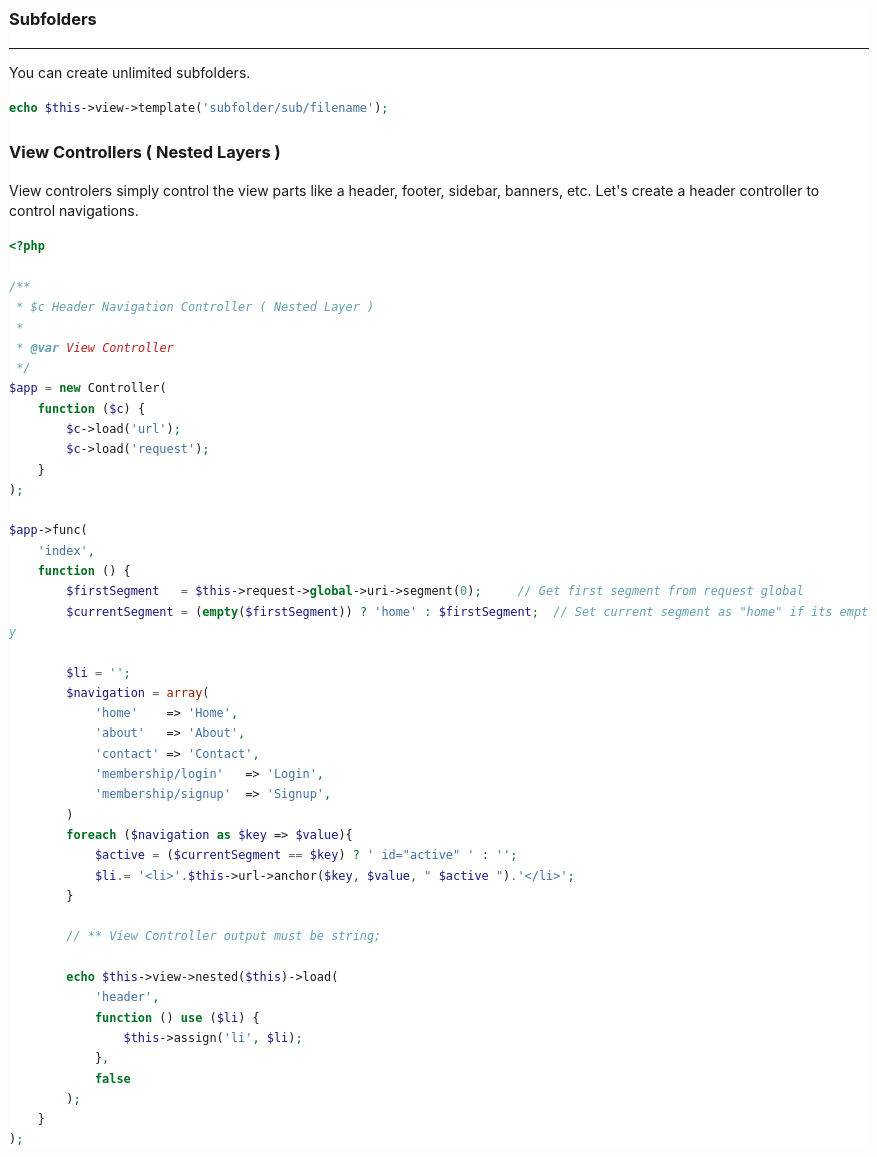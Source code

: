 ### Subfolders

------

You can create unlimited subfolders.

```php
echo $this->view->template('subfolder/sub/filename');
```

### View Controllers ( Nested Layers )

View controlers simply control the view parts like a header, footer, sidebar, banners, etc. Let's create a header controller to control navigations.

```php
<?php

/**
 * $c Header Navigation Controller ( Nested Layer )
 *
 * @var View Controller
 */
$app = new Controller(
    function ($c) {
        $c->load('url');
        $c->load('request');
    }
);

$app->func(
    'index',
    function () {
        $firstSegment   = $this->request->global->uri->segment(0);     // Get first segment from request global
        $currentSegment = (empty($firstSegment)) ? 'home' : $firstSegment;  // Set current segment as "home" if its empty

        $li = '';
        $navigation = array(
            'home'    => 'Home',
            'about'   => 'About', 
            'contact' => 'Contact',
            'membership/login'   => 'Login',
            'membership/signup'  => 'Signup',
        )
        foreach ($navigation as $key => $value){
            $active = ($currentSegment == $key) ? ' id="active" ' : '';
            $li.= '<li>'.$this->url->anchor($key, $value, " $active ").'</li>';
        }

        // ** View Controller output must be string;

        echo $this->view->nested($this)->load(
            'header',
            function () use ($li) {
                $this->assign('li', $li);
            },
            false
        );
    }
);
```
